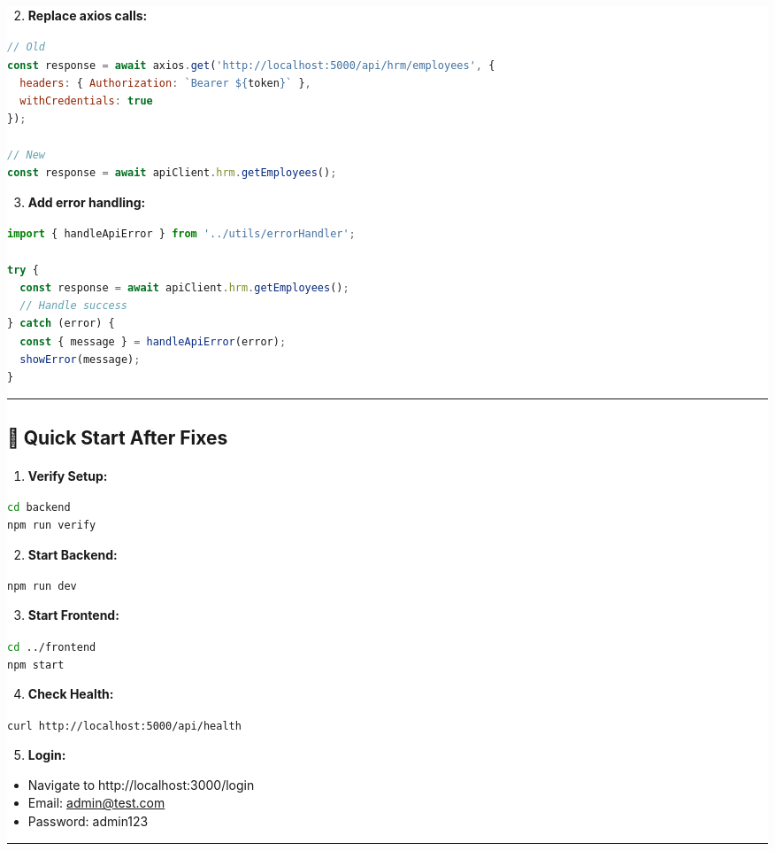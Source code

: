 2. **Replace axios calls:**
```javascript
// Old
const response = await axios.get('http://localhost:5000/api/hrm/employees', {
  headers: { Authorization: `Bearer ${token}` },
  withCredentials: true
});

// New
const response = await apiClient.hrm.getEmployees();
```

3. **Add error handling:**
```javascript
import { handleApiError } from '../utils/errorHandler';

try {
  const response = await apiClient.hrm.getEmployees();
  // Handle success
} catch (error) {
  const { message } = handleApiError(error);
  showError(message);
}
```

---

## 🎯 Quick Start After Fixes

1. **Verify Setup:**
```bash
cd backend
npm run verify
```

2. **Start Backend:**
```bash
npm run dev
```

3. **Start Frontend:**
```bash
cd ../frontend
npm start
```

4. **Check Health:**
```bash
curl http://localhost:5000/api/health
```

5. **Login:**
- Navigate to http://localhost:3000/login
- Email: admin@test.com
- Password: admin123

---